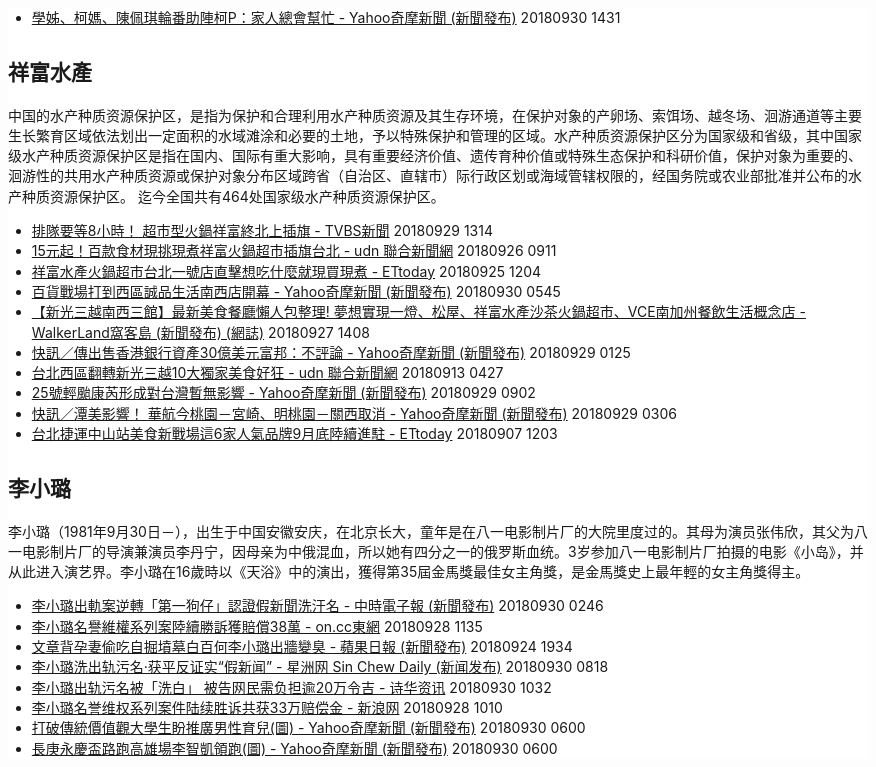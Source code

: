 - [學姊、柯媽、陳佩琪輪番助陣柯P：家人總會幫忙 - Yahoo奇摩新聞 (新聞發布)](https://tw.news.yahoo.com/video/%E5%AD%B8%E5%A7%8A-%E6%9F%AF%E5%AA%BD-%E9%99%B3%E4%BD%A9%E7%90%AA%E8%BC%AA%E7%95%AA%E5%8A%A9%E9%99%A3-%E6%9F%AFp-%E5%AE%B6%E4%BA%BA%E7%B8%BD%E6%9C%83%E5%B9%AB%E5%BF%99-140302540.html "學姊、柯媽、陳佩琪輪番助陣柯P：家人總會幫忙 - Yahoo奇摩新聞 (新聞發布)") 20180930 1431

## 祥富水產

中国的水产种质资源保护区，是指为保护和合理利用水产种质资源及其生存环境，在保护对象的产卵场、索饵场、越冬场、洄游通道等主要生长繁育区域依法划出一定面积的水域滩涂和必要的土地，予以特殊保护和管理的区域。水产种质资源保护区分为国家级和省级，其中国家级水产种质资源保护区是指在国内、国际有重大影响，具有重要经济价值、遗传育种价值或特殊生态保护和科研价值，保护对象为重要的、洄游性的共用水产种质资源或保护对象分布区域跨省（自治区、直辖市）际行政区划或海域管辖权限的，经国务院或农业部批准并公布的水产种质资源保护区。
迄今全国共有464处国家级水产种质资源保护区。
- [排隊要等8小時！ 超市型火鍋祥富終北上插旗 - TVBS新聞](https://news.tvbs.com.tw/life/1000922 "排隊要等8小時！ 超市型火鍋祥富終北上插旗 - TVBS新聞") 20180929 1314
- [15元起！百款食材現挑現煮祥富火鍋超市插旗台北 - udn 聯合新聞網](https://udn.com/news/story/7270/3388550 "15元起！百款食材現挑現煮祥富火鍋超市插旗台北 - udn 聯合新聞網") 20180926 0911
- [祥富水產火鍋超市台北一號店直擊想吃什麼就現買現煮 - ETtoday](https://www.ettoday.net/news/20180925/1266382.htm "祥富水產火鍋超市台北一號店直擊想吃什麼就現買現煮 - ETtoday") 20180925 1204
- [百貨戰場打到西區誠品生活南西店開幕 - Yahoo奇摩新聞 (新聞發布)](https://tw.news.yahoo.com/%E7%99%BE%E8%B2%A8%E6%88%B0%E5%A0%B4%E6%89%93%E5%88%B0%E8%A5%BF%E5%8D%80-%E8%AA%A0%E5%93%81%E7%94%9F%E6%B4%BB%E5%8D%97%E8%A5%BF%E5%BA%97%E9%96%8B%E5%B9%95-050837022.html "百貨戰場打到西區誠品生活南西店開幕 - Yahoo奇摩新聞 (新聞發布)") 20180930 0545
- [【新光三越南西三館】最新美食餐廳懶人包整理! 夢想實現一燈、松屋、祥富水產沙茶火鍋超市、VCE南加州餐飲生活概念店 - WalkerLand窩客島 (新聞發布) (網誌)](http://www.walkerland.com.tw/article/view/201964?page=full "【新光三越南西三館】最新美食餐廳懶人包整理! 夢想實現一燈、松屋、祥富水產沙茶火鍋超市、VCE南加州餐飲生活概念店 - WalkerLand窩客島 (新聞發布) (網誌)") 20180927 1408
- [快訊／傳出售香港銀行資產30億美元富邦：不評論 - Yahoo奇摩新聞 (新聞發布)](https://tw.news.yahoo.com/%E5%BF%AB%E8%A8%8A-%E5%82%B3%E5%87%BA%E5%94%AE%E9%A6%99%E6%B8%AF%E9%8A%80%E8%A1%8C%E8%B3%87%E7%94%A230%E5%84%84%E7%BE%8E%E5%85%83-%E5%AF%8C%E9%82%A6-%E4%B8%8D%E8%A9%95%E8%AB%96-011559920.html "快訊／傳出售香港銀行資產30億美元富邦：不評論 - Yahoo奇摩新聞 (新聞發布)") 20180929 0125
- [台北西區翻轉新光三越10大獨家美食好狂 - udn 聯合新聞網](https://udn.com/news/story/7193/3363963 "台北西區翻轉新光三越10大獨家美食好狂 - udn 聯合新聞網") 20180913 0427
- [25號輕颱康芮形成對台灣暫無影響 - Yahoo奇摩新聞 (新聞發布)](https://tw.news.yahoo.com/25%E8%99%9F%E8%BC%95%E9%A2%B1%E5%BA%B7%E8%8A%AE%E5%BD%A2%E6%88%90-%E5%B0%8D%E5%8F%B0%E7%81%A3%E6%9A%AB%E7%84%A1%E5%BD%B1%E9%9F%BF-084006877.html "25號輕颱康芮形成對台灣暫無影響 - Yahoo奇摩新聞 (新聞發布)") 20180929 0902
- [快訊／潭美影響！ 華航今桃園－宮崎、明桃園－關西取消 - Yahoo奇摩新聞 (新聞發布)](https://tw.news.yahoo.com/%E5%BF%AB%E8%A8%8A-%E6%BD%AD%E7%BE%8E%E5%BD%B1%E9%9F%BF-%E8%8F%AF%E8%88%AA%E4%BB%8A%E6%A1%83%E5%9C%92-%E5%AE%AE%E5%B4%8E-%E6%98%8E%E6%A1%83%E5%9C%92-025153403.html "快訊／潭美影響！ 華航今桃園－宮崎、明桃園－關西取消 - Yahoo奇摩新聞 (新聞發布)") 20180929 0306
- [台北捷運中山站美食新戰場這6家人氣品牌9月底陸續進駐 - ETtoday](https://travel.ettoday.net/article/1253473.htm "台北捷運中山站美食新戰場這6家人氣品牌9月底陸續進駐 - ETtoday") 20180907 1203

## 李小璐

李小璐（1981年9月30日－），出生于中国安徽安庆，在北京长大，童年是在八一电影制片厂的大院里度过的。其母为演员张伟欣，其父为八一电影制片厂的导演兼演员李丹宁，因母亲为中俄混血，所以她有四分之一的俄罗斯血统。3岁参加八一电影制片厂拍摄的电影《小岛》，并从此进入演艺界。李小璐在16歲時以《天浴》中的演出，獲得第35屆金馬獎最佳女主角獎，是金馬獎史上最年輕的女主角獎得主。
- [李小璐出軌案逆轉「第一狗仔」認證假新聞洗汙名 - 中時電子報 (新聞發布)](https://www.chinatimes.com/realtimenews/20180930001112-260404 "李小璐出軌案逆轉「第一狗仔」認證假新聞洗汙名 - 中時電子報 (新聞發布)") 20180930 0246
- [李小璐名譽維權系列案陸續勝訴獲賠償38萬 - on.cc東網](http://hk.on.cc/hk/bkn/cnt/entertainment/20180928/bkn-20180928190339422-0928_00862_001.html "李小璐名譽維權系列案陸續勝訴獲賠償38萬 - on.cc東網") 20180928 1135
- [文章背孕妻偷吃自掘墳墓白百何李小璐出牆變臭 - 蘋果日報 (新聞發布)](https://tw.appledaily.com/entertainment/daily/20180925/38135140/ "文章背孕妻偷吃自掘墳墓白百何李小璐出牆變臭 - 蘋果日報 (新聞發布)") 20180924 1934
- [李小璐洗出轨污名·获平反证实“假新闻” - 星洲网 Sin Chew Daily (新闻发布)](http://www.sinchew.com.my/node/1798631 "李小璐洗出轨污名·获平反证实“假新闻” - 星洲网 Sin Chew Daily (新闻发布)") 20180930 0818
- [李小璐出轨污名被「洗白」 被告网民需负担逾20万令吉 - 诗华资讯](http://news.seehua.com/?p=395157 "李小璐出轨污名被「洗白」 被告网民需负担逾20万令吉 - 诗华资讯") 20180930 1032
- [李小璐名誉维权系列案件陆续胜诉共获33万赔偿金 - 新浪网](http://ent.sina.com.cn/s/m/2018-09-28/doc-ifxeuwwr9224168.shtml "李小璐名誉维权系列案件陆续胜诉共获33万赔偿金 - 新浪网") 20180928 1010
- [打破傳統價值觀大學生盼推廣男性育兒(圖) - Yahoo奇摩新聞 (新聞發布)](https://tw.news.yahoo.com/%E6%89%93%E7%A0%B4%E5%82%B3%E7%B5%B1%E5%83%B9%E5%80%BC%E8%A7%80-%E5%A4%A7%E5%AD%B8%E7%94%9F%E7%9B%BC%E6%8E%A8%E5%BB%A3%E7%94%B7%E6%80%A7%E8%82%B2%E5%85%92-%E5%9C%96-053031082.html "打破傳統價值觀大學生盼推廣男性育兒(圖) - Yahoo奇摩新聞 (新聞發布)") 20180930 0600
- [長庚永慶盃路跑高雄場李智凱領跑(圖) - Yahoo奇摩新聞 (新聞發布)](https://tw.news.yahoo.com/%E9%95%B7%E5%BA%9A%E6%B0%B8%E6%85%B6%E7%9B%83%E8%B7%AF%E8%B7%91%E9%AB%98%E9%9B%84%E5%A0%B4-%E6%9D%8E%E6%99%BA%E5%87%B1%E9%A0%98%E8%B7%91-%E5%9C%96-052931603.html "長庚永慶盃路跑高雄場李智凱領跑(圖) - Yahoo奇摩新聞 (新聞發布)") 20180930 0600